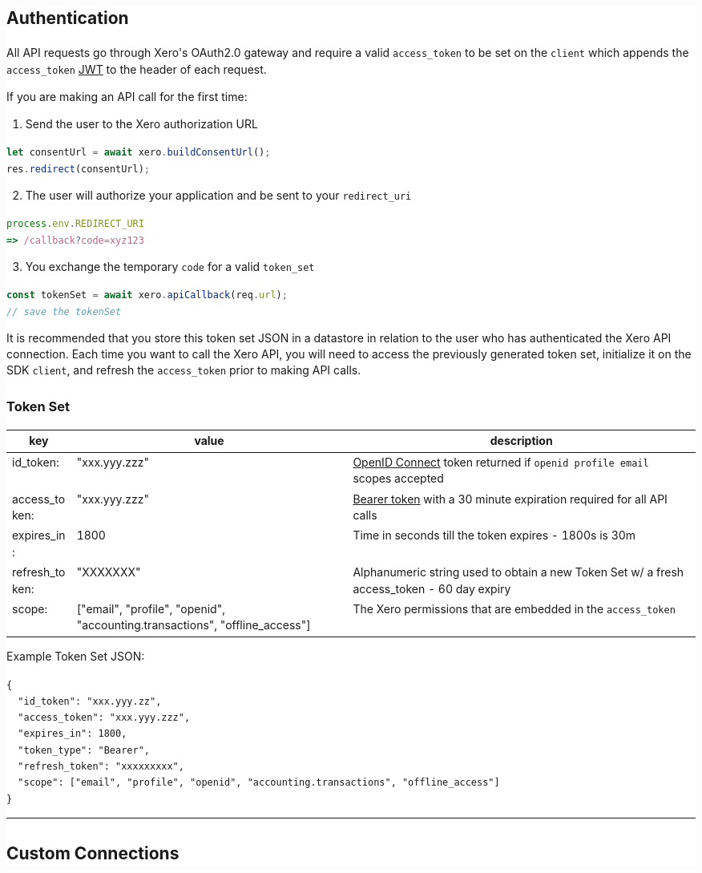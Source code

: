 ## Authentication
All API requests go through Xero's OAuth2.0 gateway and require a valid `access_token` to be set on the `client` which appends the `access_token` [JWT](https://jwt.io/) to the header of each request.

If you are making an API call for the first time:

1. Send the user to the Xero authorization URL
```js
let consentUrl = await xero.buildConsentUrl();
res.redirect(consentUrl);
```
2. The user will authorize your application and be sent to your `redirect_uri`
```js
process.env.REDIRECT_URI
=> /callback?code=xyz123
```
3. You exchange the temporary `code` for a valid `token_set`
```js
const tokenSet = await xero.apiCallback(req.url);
// save the tokenSet
```

It is recommended that you store this token set JSON in a datastore in relation to the user who has authenticated the Xero API connection. Each time you want to call the Xero API, you will need to access the previously generated token set, initialize it on the SDK `client`, and refresh the `access_token` prior to making API calls.

### Token Set
| key | value | description |
| --- | --- | --- |
| id_token: | "xxx.yyy.zzz" | [OpenID Connect](https://openid.net/connect/) token returned if `openid profile email` scopes accepted |
| access_token: | "xxx.yyy.zzz" | [Bearer token](https://oauth.net/2/jwt/) with a 30 minute expiration required for all API calls |
| expires_in: | 1800 | Time in seconds till the token expires - 1800s is 30m |
| refresh_token: | "XXXXXXX" | Alphanumeric string used to obtain a new Token Set w/ a fresh access_token - 60 day expiry |
| scope: | ["email", "profile", "openid", "accounting.transactions", "offline_access"] | The Xero permissions that are embedded in the `access_token` |

Example Token Set JSON:
```
{
  "id_token": "xxx.yyy.zz",
  "access_token": "xxx.yyy.zzz",
  "expires_in": 1800,
  "token_type": "Bearer",
  "refresh_token": "xxxxxxxxx",
  "scope": ["email", "profile", "openid", "accounting.transactions", "offline_access"]
}
```

---
## Custom Connections 
